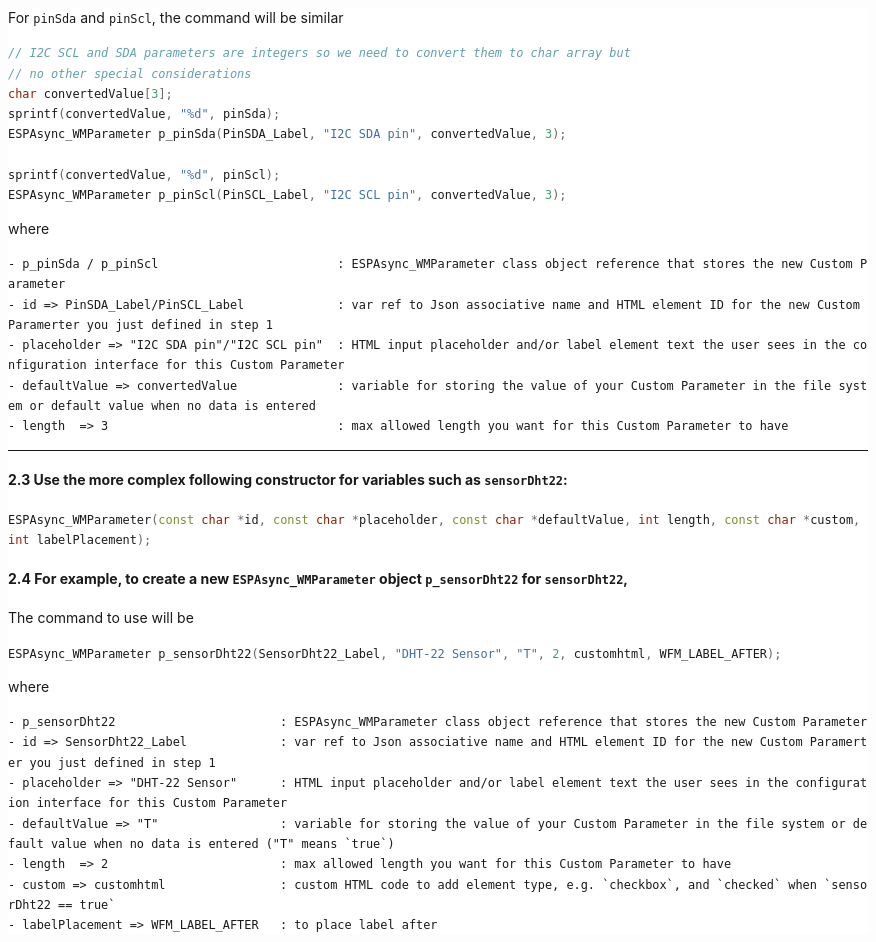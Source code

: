 For `pinSda` and `pinScl`, the command will be similar

```cpp
// I2C SCL and SDA parameters are integers so we need to convert them to char array but
// no other special considerations
char convertedValue[3];
sprintf(convertedValue, "%d", pinSda);
ESPAsync_WMParameter p_pinSda(PinSDA_Label, "I2C SDA pin", convertedValue, 3);

sprintf(convertedValue, "%d", pinScl);
ESPAsync_WMParameter p_pinScl(PinSCL_Label, "I2C SCL pin", convertedValue, 3);
```

where

```
- p_pinSda / p_pinScl                         : ESPAsync_WMParameter class object reference that stores the new Custom Parameter
- id => PinSDA_Label/PinSCL_Label             : var ref to Json associative name and HTML element ID for the new Custom Paramerter you just defined in step 1
- placeholder => "I2C SDA pin"/"I2C SCL pin"  : HTML input placeholder and/or label element text the user sees in the configuration interface for this Custom Parameter
- defaultValue => convertedValue              : variable for storing the value of your Custom Parameter in the file system or default value when no data is entered
- length  => 3                                : max allowed length you want for this Custom Parameter to have
```

---

#### 2.3 Use the more complex following constructor for variables such as `sensorDht22`:

```cpp
ESPAsync_WMParameter(const char *id, const char *placeholder, const char *defaultValue, int length, const char *custom, int labelPlacement);
```

#### 2.4 For example, to create a new `ESPAsync_WMParameter` object `p_sensorDht22` for `sensorDht22`, 

The command to use will be 


```cpp
ESPAsync_WMParameter p_sensorDht22(SensorDht22_Label, "DHT-22 Sensor", "T", 2, customhtml, WFM_LABEL_AFTER);
```

where

```
- p_sensorDht22                       : ESPAsync_WMParameter class object reference that stores the new Custom Parameter
- id => SensorDht22_Label             : var ref to Json associative name and HTML element ID for the new Custom Paramerter you just defined in step 1
- placeholder => "DHT-22 Sensor"      : HTML input placeholder and/or label element text the user sees in the configuration interface for this Custom Parameter
- defaultValue => "T"                 : variable for storing the value of your Custom Parameter in the file system or default value when no data is entered ("T" means `true`)
- length  => 2                        : max allowed length you want for this Custom Parameter to have
- custom => customhtml                : custom HTML code to add element type, e.g. `checkbox`, and `checked` when `sensorDht22 == true`
- labelPlacement => WFM_LABEL_AFTER   : to place label after
```
